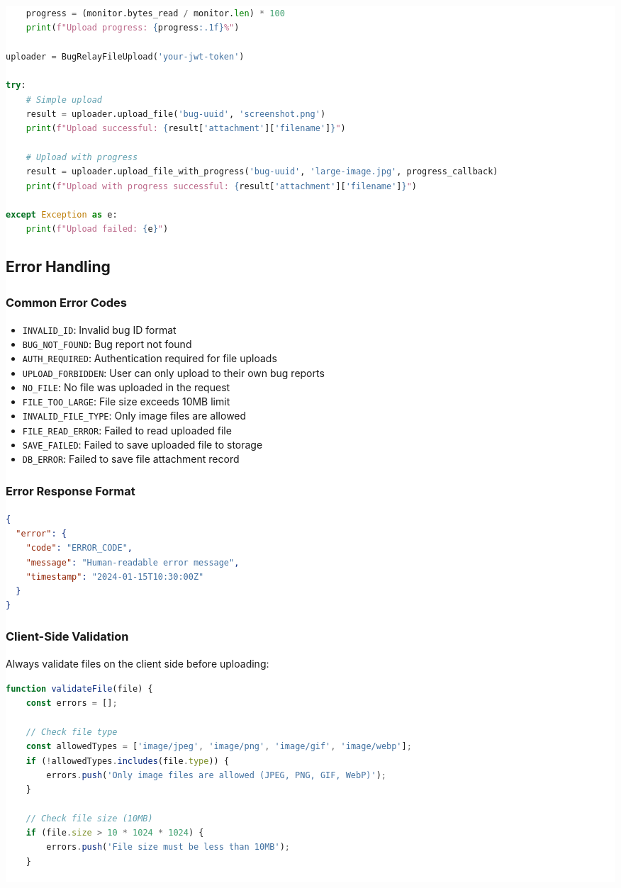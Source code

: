 ```python
    progress = (monitor.bytes_read / monitor.len) * 100
    print(f"Upload progress: {progress:.1f}%")

uploader = BugRelayFileUpload('your-jwt-token')

try:
    # Simple upload
    result = uploader.upload_file('bug-uuid', 'screenshot.png')
    print(f"Upload successful: {result['attachment']['filename']}")
    
    # Upload with progress
    result = uploader.upload_file_with_progress('bug-uuid', 'large-image.jpg', progress_callback)
    print(f"Upload with progress successful: {result['attachment']['filename']}")
    
except Exception as e:
    print(f"Upload failed: {e}")
```

## Error Handling

### Common Error Codes

- `INVALID_ID`: Invalid bug ID format
- `BUG_NOT_FOUND`: Bug report not found
- `AUTH_REQUIRED`: Authentication required for file uploads
- `UPLOAD_FORBIDDEN`: User can only upload to their own bug reports
- `NO_FILE`: No file was uploaded in the request
- `FILE_TOO_LARGE`: File size exceeds 10MB limit
- `INVALID_FILE_TYPE`: Only image files are allowed
- `FILE_READ_ERROR`: Failed to read uploaded file
- `SAVE_FAILED`: Failed to save uploaded file to storage
- `DB_ERROR`: Failed to save file attachment record

### Error Response Format

```json
{
  "error": {
    "code": "ERROR_CODE",
    "message": "Human-readable error message",
    "timestamp": "2024-01-15T10:30:00Z"
  }
}
```

### Client-Side Validation

Always validate files on the client side before uploading:

```javascript
function validateFile(file) {
    const errors = [];
    
    // Check file type
    const allowedTypes = ['image/jpeg', 'image/png', 'image/gif', 'image/webp'];
    if (!allowedTypes.includes(file.type)) {
        errors.push('Only image files are allowed (JPEG, PNG, GIF, WebP)');
    }
    
    // Check file size (10MB)
    if (file.size > 10 * 1024 * 1024) {
        errors.push('File size must be less than 10MB');
    }
    
```